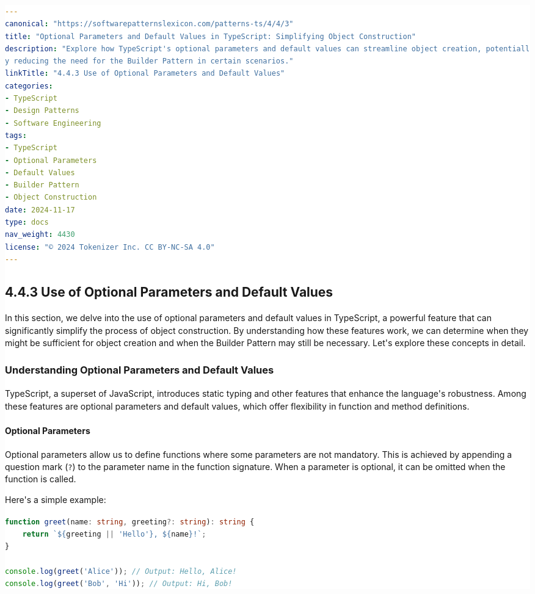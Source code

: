```yaml
---
canonical: "https://softwarepatternslexicon.com/patterns-ts/4/4/3"
title: "Optional Parameters and Default Values in TypeScript: Simplifying Object Construction"
description: "Explore how TypeScript's optional parameters and default values can streamline object creation, potentially reducing the need for the Builder Pattern in certain scenarios."
linkTitle: "4.4.3 Use of Optional Parameters and Default Values"
categories:
- TypeScript
- Design Patterns
- Software Engineering
tags:
- TypeScript
- Optional Parameters
- Default Values
- Builder Pattern
- Object Construction
date: 2024-11-17
type: docs
nav_weight: 4430
license: "© 2024 Tokenizer Inc. CC BY-NC-SA 4.0"
---
```


## 4.4.3 Use of Optional Parameters and Default Values

In this section, we delve into the use of optional parameters and default values in TypeScript, a powerful feature that can significantly simplify the process of object construction. By understanding how these features work, we can determine when they might be sufficient for object creation and when the Builder Pattern may still be necessary. Let's explore these concepts in detail.

### Understanding Optional Parameters and Default Values

TypeScript, a superset of JavaScript, introduces static typing and other features that enhance the language's robustness. Among these features are optional parameters and default values, which offer flexibility in function and method definitions.

#### Optional Parameters

Optional parameters allow us to define functions where some parameters are not mandatory. This is achieved by appending a question mark (`?`) to the parameter name in the function signature. When a parameter is optional, it can be omitted when the function is called.

Here's a simple example:

```typescript
function greet(name: string, greeting?: string): string {
    return `${greeting || 'Hello'}, ${name}!`;
}

console.log(greet('Alice')); // Output: Hello, Alice!
console.log(greet('Bob', 'Hi')); // Output: Hi, Bob!
```
